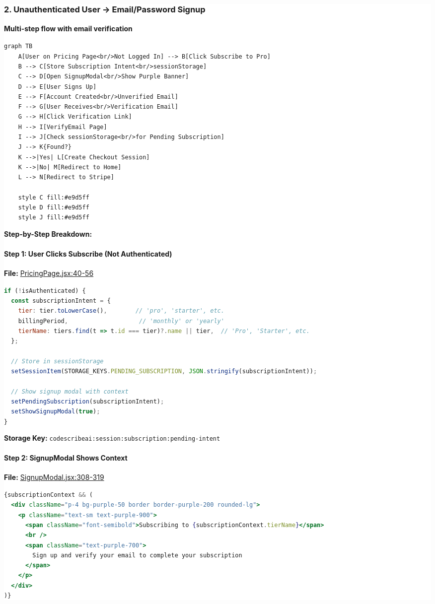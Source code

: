 ### 2. Unauthenticated User → Email/Password Signup

**Multi-step flow with email verification**

```mermaid
graph TB
    A[User on Pricing Page<br/>Not Logged In] --> B[Click Subscribe to Pro]
    B --> C[Store Subscription Intent<br/>sessionStorage]
    C --> D[Open SignupModal<br/>Show Purple Banner]
    D --> E[User Signs Up]
    E --> F[Account Created<br/>Unverified Email]
    F --> G[User Receives<br/>Verification Email]
    G --> H[Click Verification Link]
    H --> I[VerifyEmail Page]
    I --> J[Check sessionStorage<br/>for Pending Subscription]
    J --> K{Found?}
    K -->|Yes| L[Create Checkout Session]
    K -->|No| M[Redirect to Home]
    L --> N[Redirect to Stripe]

    style C fill:#e9d5ff
    style D fill:#e9d5ff
    style J fill:#e9d5ff
```

**Step-by-Step Breakdown:**

#### Step 1: User Clicks Subscribe (Not Authenticated)
**File:** [PricingPage.jsx:40-56](../../client/src/components/PricingPage.jsx#L40-L56)

```javascript
if (!isAuthenticated) {
  const subscriptionIntent = {
    tier: tier.toLowerCase(),        // 'pro', 'starter', etc.
    billingPeriod,                    // 'monthly' or 'yearly'
    tierName: tiers.find(t => t.id === tier)?.name || tier,  // 'Pro', 'Starter', etc.
  };

  // Store in sessionStorage
  setSessionItem(STORAGE_KEYS.PENDING_SUBSCRIPTION, JSON.stringify(subscriptionIntent));

  // Show signup modal with context
  setPendingSubscription(subscriptionIntent);
  setShowSignupModal(true);
}
```

**Storage Key:** `codescribeai:session:subscription:pending-intent`

#### Step 2: SignupModal Shows Context
**File:** [SignupModal.jsx:308-319](../../client/src/components/SignupModal.jsx#L308-L319)

```jsx
{subscriptionContext && (
  <div className="p-4 bg-purple-50 border border-purple-200 rounded-lg">
    <p className="text-sm text-purple-900">
      <span className="font-semibold">Subscribing to {subscriptionContext.tierName}</span>
      <br />
      <span className="text-purple-700">
        Sign up and verify your email to complete your subscription
      </span>
    </p>
  </div>
)}
```
